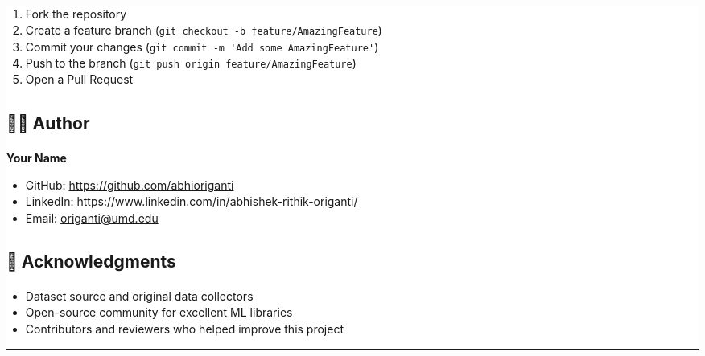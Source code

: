 1. Fork the repository  
2. Create a feature branch (`git checkout -b feature/AmazingFeature`)  
3. Commit your changes (`git commit -m 'Add some AmazingFeature'`)  
4. Push to the branch (`git push origin feature/AmazingFeature`)  
5. Open a Pull Request

## **👨‍💻 Author**

**Your Name**

* GitHub: https://github.com/abhioriganti  
* LinkedIn: https://www.linkedin.com/in/abhishek-rithik-origanti/  
* Email: [origanti@umd.edu](mailto:origanti@umd.edu)

## **🙏 Acknowledgments**

* Dataset source and original data collectors  
* Open-source community for excellent ML libraries  
* Contributors and reviewers who helped improve this project

---

